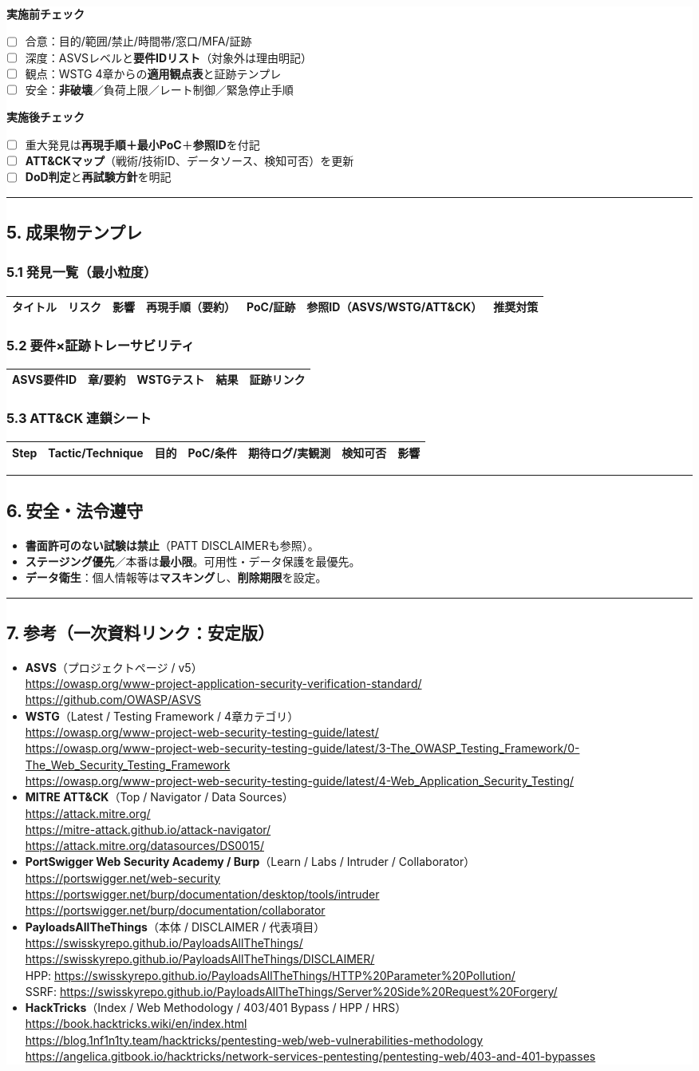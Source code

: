 **実施前チェック**
- [ ] 合意：目的/範囲/禁止/時間帯/窓口/MFA/証跡
- [ ] 深度：ASVSレベルと**要件IDリスト**（対象外は理由明記）
- [ ] 観点：WSTG 4章からの**適用観点表**と証跡テンプレ
- [ ] 安全：**非破壊**／負荷上限／レート制御／緊急停止手順

**実施後チェック**
- [ ] 重大発見は**再現手順＋最小PoC**＋**参照ID**を付記
- [ ] **ATT&CKマップ**（戦術/技術ID、データソース、検知可否）を更新
- [ ] **DoD判定**と**再試験方針**を明記

---

## 5. 成果物テンプレ
### 5.1 発見一覧（最小粒度）
| タイトル | リスク | 影響 | 再現手順（要約） | PoC/証跡 | 参照ID（ASVS/WSTG/ATT&CK） | 推奨対策 |
|---|---|---|---|---|---|---|

### 5.2 要件×証跡トレーサビリティ
| ASVS要件ID | 章/要約 | WSTGテスト | 結果 | 証跡リンク |
|---|---|---|---|---|

### 5.3 ATT&CK 連鎖シート
| Step | Tactic/Technique | 目的 | PoC/条件 | 期待ログ/実観測 | 検知可否 | 影響 |
|---|---|---|---|---|---|---|

---

## 6. 安全・法令遵守
- **書面許可のない試験は禁止**（PATT DISCLAIMERも参照）。
- **ステージング優先**／本番は**最小限**。可用性・データ保護を最優先。
- **データ衛生**：個人情報等は**マスキング**し、**削除期限**を設定。

---

## 7. 参考（一次資料リンク：安定版）
- **ASVS**（プロジェクトページ / v5）  
  https://owasp.org/www-project-application-security-verification-standard/  
  https://github.com/OWASP/ASVS
- **WSTG**（Latest / Testing Framework / 4章カテゴリ）  
  https://owasp.org/www-project-web-security-testing-guide/latest/  
  https://owasp.org/www-project-web-security-testing-guide/latest/3-The_OWASP_Testing_Framework/0-The_Web_Security_Testing_Framework  
  https://owasp.org/www-project-web-security-testing-guide/latest/4-Web_Application_Security_Testing/
- **MITRE ATT&CK**（Top / Navigator / Data Sources）  
  https://attack.mitre.org/  
  https://mitre-attack.github.io/attack-navigator/  
  https://attack.mitre.org/datasources/DS0015/
- **PortSwigger Web Security Academy / Burp**（Learn / Labs / Intruder / Collaborator）  
  https://portswigger.net/web-security  
  https://portswigger.net/burp/documentation/desktop/tools/intruder  
  https://portswigger.net/burp/documentation/collaborator
- **PayloadsAllTheThings**（本体 / DISCLAIMER / 代表項目）  
  https://swisskyrepo.github.io/PayloadsAllTheThings/  
  https://swisskyrepo.github.io/PayloadsAllTheThings/DISCLAIMER/  
  HPP: https://swisskyrepo.github.io/PayloadsAllTheThings/HTTP%20Parameter%20Pollution/  
  SSRF: https://swisskyrepo.github.io/PayloadsAllTheThings/Server%20Side%20Request%20Forgery/
- **HackTricks**（Index / Web Methodology / 403/401 Bypass / HPP / HRS）  
  https://book.hacktricks.wiki/en/index.html  
  https://blog.1nf1n1ty.team/hacktricks/pentesting-web/web-vulnerabilities-methodology  
  https://angelica.gitbook.io/hacktricks/network-services-pentesting/pentesting-web/403-and-401-bypasses  